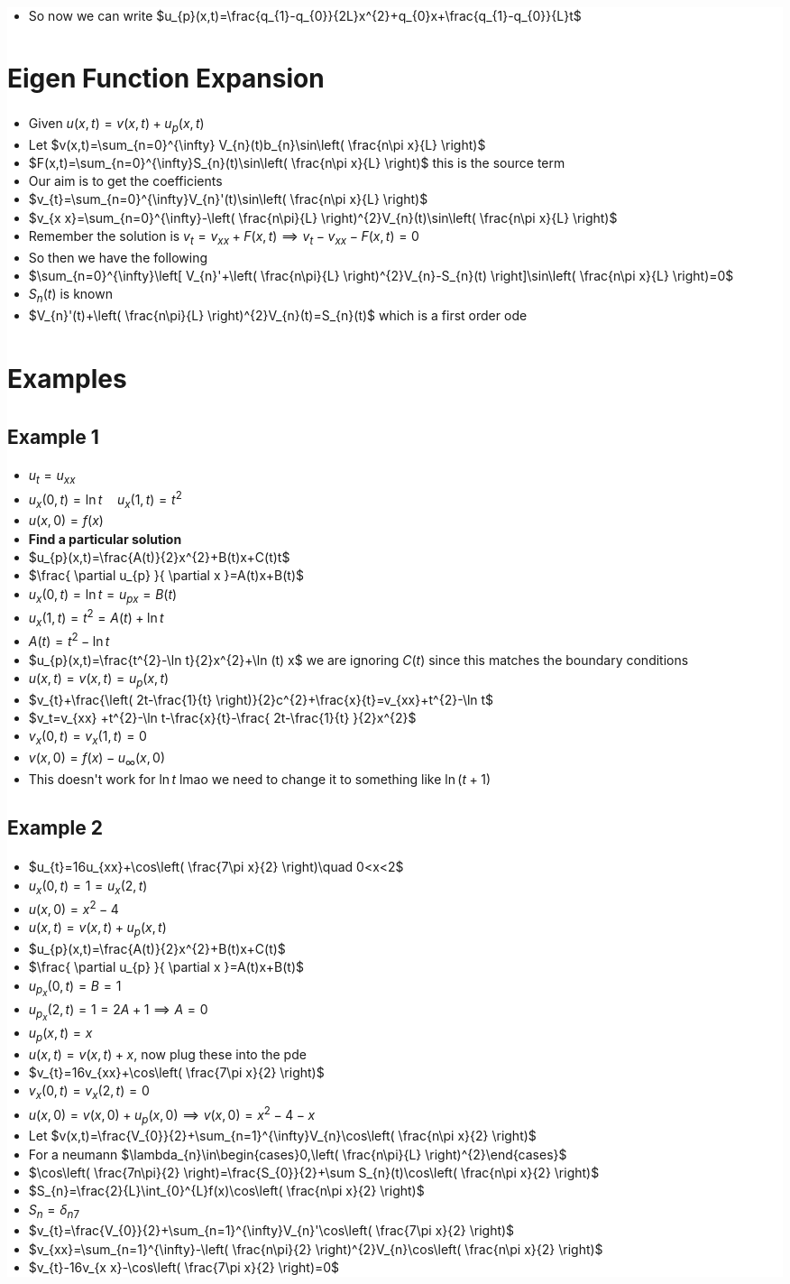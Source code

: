 - So now we can write $u_{p}(x,t)=\frac{q_{1}-q_{0}}{2L}x^{2}+q_{0}x+\frac{q_{1}-q_{0}}{L}t$ 
# Eigen Function Expansion
- Given $u(x,t)=v(x,t)+u_{p}(x,t)$
- Let $v(x,t)=\sum_{n=0}^{\infty} V_{n}(t)b_{n}\sin\left( \frac{n\pi x}{L} \right)$
- $F(x,t)=\sum_{n=0}^{\infty}S_{n}(t)\sin\left( \frac{n\pi x}{L} \right)$ this is the source term
- Our aim is to  get the coefficients
- $v_{t}=\sum_{n=0}^{\infty}V_{n}'(t)\sin\left( \frac{n\pi x}{L} \right)$
- $v_{x x}=\sum_{n=0}^{\infty}-\left( \frac{n\pi}{L} \right)^{2}V_{n}(t)\sin\left( \frac{n\pi x}{L} \right)$
- Remember the solution is $v_{t}=v_{x x}+F(x,t)\implies v_{t}-v_{x x}-F(x,t)=0$
- So then we have the following
- $\sum_{n=0}^{\infty}\left[ V_{n}'+\left( \frac{n\pi}{L} \right)^{2}V_{n}-S_{n}(t) \right]\sin\left( \frac{n\pi x}{L} \right)=0$
- $S_{n}(t)$ is known
- $V_{n}'(t)+\left( \frac{n\pi}{L} \right)^{2}V_{n}(t)=S_{n}(t)$ which is a first order ode

# Examples
## Example 1
- $u_{t}=u_{xx}$
- $u_{x}(0,t)=\ln t \quad u_{x}(1,t)=t^{2}$
- $u(x,0)=f(x)$
- **Find a particular solution**
- $u_{p}(x,t)=\frac{A(t)}{2}x^{2}+B(t)x+C(t)t$
- $\frac{ \partial u_{p} }{ \partial x }=A(t)x+B(t)$
- $u_{x}(0,t)=\ln t=u_{px} =B(t)$
- $u_{x}(1,t)=t^{2}=A(t)+\ln t$
- $A(t)=t^{2}-\ln t$
- $u_{p}(x,t)=\frac{t^{2}-\ln t}{2}x^{2}+\ln (t) x$  we are ignoring $C(t)$ since this matches the boundary conditions
- $u(x,t)=v(x,t)=u_{p}(x,t)$
- $v_{t}+\frac{\left( 2t-\frac{1}{t} \right)}{2}c^{2}+\frac{x}{t}=v_{xx}+t^{2}-\ln t$
- $v_t=v_{xx} +t^{2}-\ln t-\frac{x}{t}-\frac{ 2t-\frac{1}{t} }{2}x^{2}$
- $v_{x}(0,t)=v_{x}(1,t)=0$
- $v(x,0)=f(x)-u_{\infty}(x,0)$
- This doesn't work for $\ln t$ lmao we need to change it to something like $\ln(t+1)$
## Example 2
- $u_{t}=16u_{xx}+\cos\left( \frac{7\pi x}{2} \right)\quad 0<x<2$
- $u_{x}(0,t)=1=u_{x}(2,t)$
- $u(x,0)=x^{2}-4$
- $u(x,t)=v(x,t)+u_{p}(x,t)$
- $u_{p}(x,t)=\frac{A(t)}{2}x^{2}+B(t)x+C(t)$
- $\frac{ \partial u_{p} }{ \partial x }=A(t)x+B(t)$
- $u_{p_{x}}(0,t)=B=1$
- $u_{p_{x}}(2,t)=1=2A+1\implies A=0$
- $u_{p}(x,t)=x$
-  $u(x,t)=v(x,t)+x$, now plug these into the pde
- $v_{t}=16v_{xx}+\cos\left( \frac{7\pi x}{2} \right)$
- $v_{x}(0,t)=v_{x}(2,t)=0$
- $u(x,0)=v(x,0)+u_{p}(x,0)\implies v(x,0)=x^{2}-4-x$
- Let $v(x,t)=\frac{V_{0}}{2}+\sum_{n=1}^{\infty}V_{n}\cos\left( \frac{n\pi x}{2} \right)$
- For a neumann $\lambda_{n}\in\begin{cases}0,\left( \frac{n\pi}{L} \right)^{2}\end{cases}$
- $\cos\left( \frac{7n\pi}{2} \right)=\frac{S_{0}}{2}+\sum S_{n}(t)\cos\left( \frac{n\pi x}{2} \right)$
- $S_{n}=\frac{2}{L}\int_{0}^{L}f(x)\cos\left( \frac{n\pi x}{2} \right)$
- $S_{n}=\delta_{n 7}$
- $v_{t}=\frac{V_{0}}{2}+\sum_{n=1}^{\infty}V_{n}'\cos\left( \frac{7\pi x}{2} \right)$
- $v_{xx}=\sum_{n=1}^{\infty}-\left( \frac{n\pi}{2} \right)^{2}V_{n}\cos\left( \frac{n\pi x}{2} \right)$
- $v_{t}-16v_{x x}-\cos\left( \frac{7\pi x}{2} \right)=0$